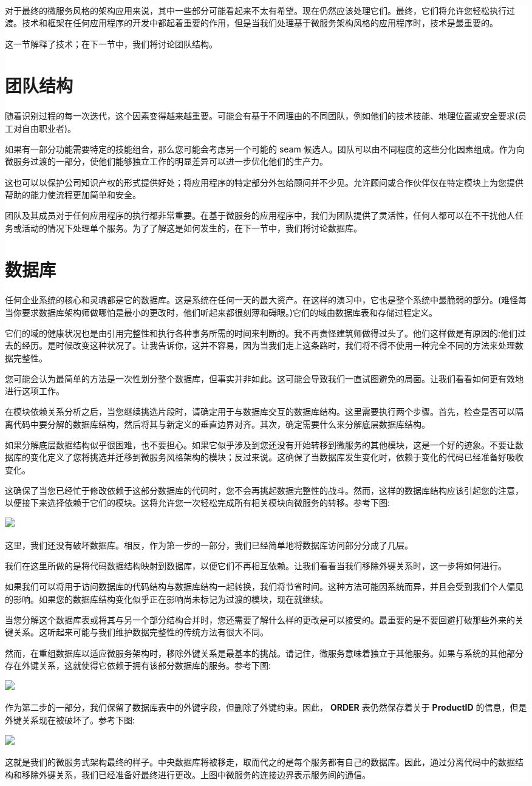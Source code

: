 对于最终的微服务风格的架构应用来说，其中一些部分可能看起来不太有希望。现在仍然应该处理它们。最终，它们将允许您轻松执行过渡。技术和框架在任何应用程序的开发中都起着重要的作用，但是当我们处理基于微服务架构风格的应用程序时，技术是最重要的。

这一节解释了技术；在下一节中，我们将讨论团队结构。

# 团队结构

随着识别过程的每一次迭代，这个因素变得越来越重要。可能会有基于不同理由的不同团队，例如他们的技术技能、地理位置或安全要求(员工对自由职业者)。

如果有一部分功能需要特定的技能组合，那么您可能会考虑另一个可能的 seam 候选人。团队可以由不同程度的这些分化因素组成。作为向微服务过渡的一部分，使他们能够独立工作的明显差异可以进一步优化他们的生产力。

这也可以以保护公司知识产权的形式提供好处；将应用程序的特定部分外包给顾问并不少见。允许顾问或合作伙伴仅在特定模块上为您提供帮助的能力使流程更加简单和安全。

团队及其成员对于任何应用程序的执行都非常重要。在基于微服务的应用程序中，我们为团队提供了灵活性，任何人都可以在不干扰他人任务或活动的情况下处理单个服务。为了了解这是如何发生的，在下一节中，我们将讨论数据库。

# 数据库

任何企业系统的核心和灵魂都是它的数据库。这是系统在任何一天的最大资产。在这样的演习中，它也是整个系统中最脆弱的部分。(难怪每当你要求数据库架构师做哪怕是最小的更改时，他们听起来都很刻薄和碍眼。)它们的域由数据库表和存储过程定义。

它们的域的健康状况也是由引用完整性和执行各种事务所需的时间来判断的。我不再责怪建筑师做得过头了。他们这样做是有原因的:他们过去的经历。是时候改变这种状况了。让我告诉你，这并不容易，因为当我们走上这条路时，我们将不得不使用一种完全不同的方法来处理数据完整性。

您可能会认为最简单的方法是一次性划分整个数据库，但事实并非如此。这可能会导致我们一直试图避免的局面。让我们看看如何更有效地进行这项工作。

在模块依赖关系分析之后，当您继续挑选片段时，请确定用于与数据库交互的数据库结构。这里需要执行两个步骤。首先，检查是否可以隔离代码中要分解的数据库结构，然后将其与新定义的垂直边界对齐。其次，确定需要什么来分解底层数据库结构。

如果分解底层数据结构似乎很困难，也不要担心。如果它似乎涉及到您还没有开始转移到微服务的其他模块，这是一个好的迹象。不要让数据库的变化定义了您将挑选并迁移到微服务风格架构的模块；反过来说。这确保了当数据库发生变化时，依赖于变化的代码已经准备好吸收变化。

这确保了当您已经忙于修改依赖于这部分数据库的代码时，您不会再挑起数据完整性的战斗。然而，这样的数据库结构应该引起您的注意，以便接下来选择依赖于它们的模块。这将允许您一次轻松完成所有相关模块向微服务的转移。参考下图:

![](assets/7297cd64-263d-4f35-8b42-2771a5bad883.png)

这里，我们还没有破坏数据库。相反，作为第一步的一部分，我们已经简单地将数据库访问部分分成了几层。

我们在这里所做的是将代码数据结构映射到数据库，以便它们不再相互依赖。让我们看看当我们移除外键关系时，这一步将如何进行。

如果我们可以将用于访问数据库的代码结构与数据库结构一起转换，我们将节省时间。这种方法可能因系统而异，并且会受到我们个人偏见的影响。如果您的数据库结构变化似乎正在影响尚未标记为过渡的模块，现在就继续。

当您分解这个数据库表或将其与另一个部分结构合并时，您还需要了解什么样的更改是可以接受的。最重要的是不要回避打破那些外来的关键关系。这听起来可能与我们维护数据完整性的传统方法有很大不同。

然而，在重组数据库以适应微服务架构时，移除外键关系是最基本的挑战。请记住，微服务意味着独立于其他服务。如果与系统的其他部分存在外键关系，这就使得它依赖于拥有该部分数据库的服务。参考下图:

![](assets/89147721-fbef-41d6-b123-ba1b4e8b976f.png)

作为第二步的一部分，我们保留了数据库表中的外键字段，但删除了外键约束。因此， **ORDER** 表仍然保存着关于 **ProductID** 的信息，但是外键关系现在被破坏了。参考下图:

![](assets/69f280f3-15b7-4521-b813-78e2739bf563.png)

这就是我们的微服务式架构最终的样子。中央数据库将被移走，取而代之的是每个服务都有自己的数据库。因此，通过分离代码中的数据结构和移除外键关系，我们已经准备好最终进行更改。上图中微服务的连接边界表示服务间的通信。
